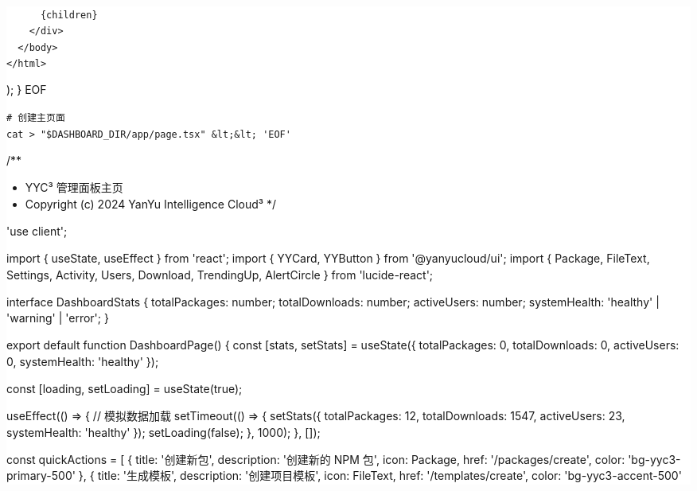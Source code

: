           {children}
        </div>
      </body>
    </html>
  );
}
EOF

    # 创建主页面
    cat > "$DASHBOARD_DIR/app/page.tsx" &lt;&lt; 'EOF'
/**
 * YYC³ 管理面板主页
 * Copyright (c) 2024 YanYu Intelligence Cloud³
 */

'use client';

import { useState, useEffect } from 'react';
import { YYCard, YYButton } from '@yanyucloud/ui';
import { Package, FileText, Settings, Activity, Users, Download, TrendingUp, AlertCircle } from 'lucide-react';

interface DashboardStats {
  totalPackages: number;
  totalDownloads: number;
  activeUsers: number;
  systemHealth: 'healthy' | 'warning' | 'error';
}

export default function DashboardPage() {
  const [stats, setStats] = useState<DashboardStats>({
    totalPackages: 0,
    totalDownloads: 0,
    activeUsers: 0,
    systemHealth: 'healthy'
  });

  const [loading, setLoading] = useState(true);

  useEffect(() => {
    // 模拟数据加载
    setTimeout(() => {
      setStats({
        totalPackages: 12,
        totalDownloads: 1547,
        activeUsers: 23,
        systemHealth: 'healthy'
      });
      setLoading(false);
    }, 1000);
  }, []);

  const quickActions = [
    {
      title: '创建新包',
      description: '创建新的 NPM 包',
      icon: Package,
      href: '/packages/create',
      color: 'bg-yyc3-primary-500'
    },
    {
      title: '生成模板',
      description: '创建项目模板',
      icon: FileText,
      href: '/templates/create',
      color: 'bg-yyc3-accent-500'